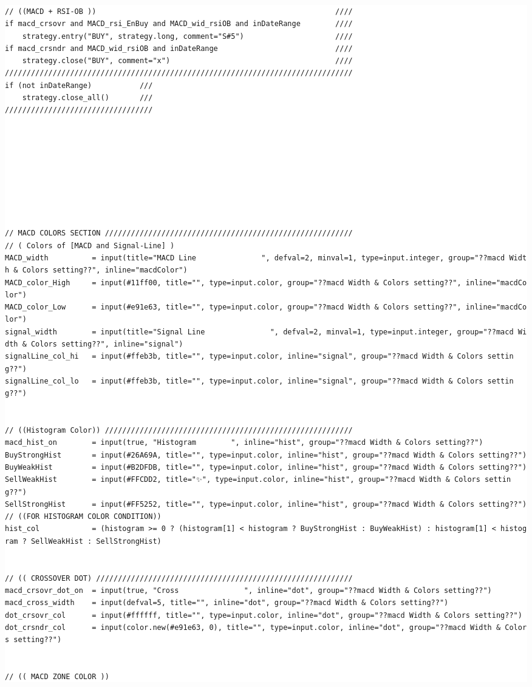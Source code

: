``` pinescript
// ((MACD + RSI-OB ))                                                       ////
if macd_crsovr and MACD_rsi_EnBuy and MACD_wid_rsiOB and inDateRange        ////
    strategy.entry("BUY", strategy.long, comment="S#5")                     ////
if macd_crsndr and MACD_wid_rsiOB and inDateRange                           ////
    strategy.close("BUY", comment="x")                                      ////
////////////////////////////////////////////////////////////////////////////////
if (not inDateRange)           ///
    strategy.close_all()       ///
//////////////////////////////////









// MACD COLORS SECTION /////////////////////////////////////////////////////////
// ( Colors of [MACD and Signal-Line] )
MACD_width          = input(title="MACD Line               ", defval=2, minval=1, type=input.integer, group="??macd Width & Colors setting??", inline="macdColor")
MACD_color_High     = input(#11ff00, title="", type=input.color, group="??macd Width & Colors setting??", inline="macdColor")
MACD_color_Low      = input(#e91e63, title="", type=input.color, group="??macd Width & Colors setting??", inline="macdColor")
signal_width        = input(title="Signal Line               ", defval=2, minval=1, type=input.integer, group="??macd Width & Colors setting??", inline="signal")
signalLine_col_hi   = input(#ffeb3b, title="", type=input.color, inline="signal", group="??macd Width & Colors setting??")
signalLine_col_lo   = input(#ffeb3b, title="", type=input.color, inline="signal", group="??macd Width & Colors setting??")


// ((Histogram Color)) /////////////////////////////////////////////////////////
macd_hist_on        = input(true, "Histogram        ", inline="hist", group="??macd Width & Colors setting??")
BuyStrongHist       = input(#26A69A, title="", type=input.color, inline="hist", group="??macd Width & Colors setting??")
BuyWeakHist         = input(#B2DFDB, title="", type=input.color, inline="hist", group="??macd Width & Colors setting??")
SellWeakHist        = input(#FFCDD2, title="✨", type=input.color, inline="hist", group="??macd Width & Colors setting??")
SellStrongHist      = input(#FF5252, title="", type=input.color, inline="hist", group="??macd Width & Colors setting??")
// ((FOR HISTOGRAM COLOR CONDITION))
hist_col            = (histogram >= 0 ? (histogram[1] < histogram ? BuyStrongHist : BuyWeakHist) : histogram[1] < histogram ? SellWeakHist : SellStrongHist)


// (( CROSSOVER DOT) ///////////////////////////////////////////////////////////
macd_crsovr_dot_on  = input(true, "Cross               ", inline="dot", group="??macd Width & Colors setting??")
macd_cross_width    = input(defval=5, title="", inline="dot", group="??macd Width & Colors setting??")
dot_crsovr_col      = input(#ffffff, title="", type=input.color, inline="dot", group="??macd Width & Colors setting??")
dot_crsndr_col      = input(color.new(#e91e63, 0), title="", type=input.color, inline="dot", group="??macd Width & Colors setting??")


// (( MACD ZONE COLOR ))
```